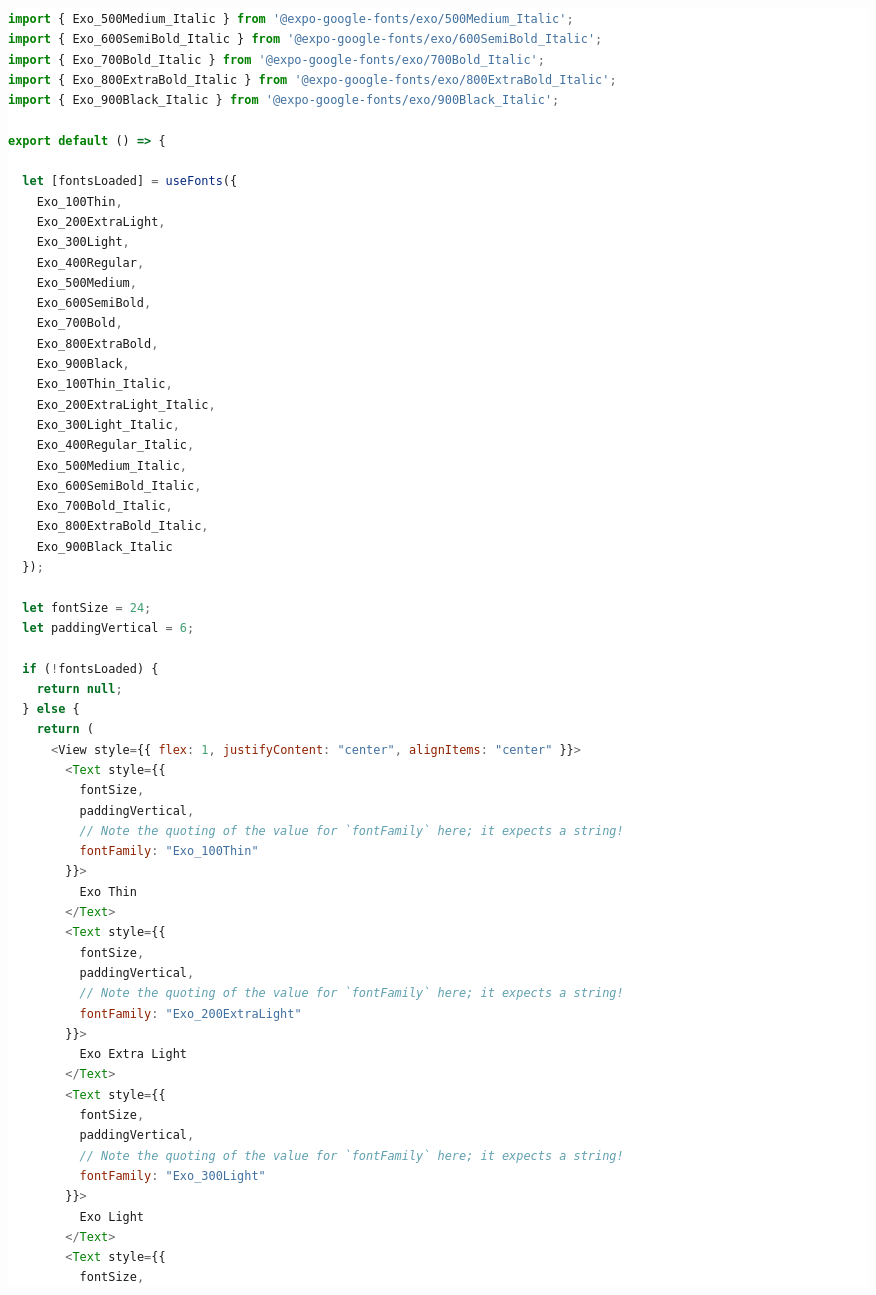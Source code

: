 ```js
import { Exo_500Medium_Italic } from '@expo-google-fonts/exo/500Medium_Italic';
import { Exo_600SemiBold_Italic } from '@expo-google-fonts/exo/600SemiBold_Italic';
import { Exo_700Bold_Italic } from '@expo-google-fonts/exo/700Bold_Italic';
import { Exo_800ExtraBold_Italic } from '@expo-google-fonts/exo/800ExtraBold_Italic';
import { Exo_900Black_Italic } from '@expo-google-fonts/exo/900Black_Italic';

export default () => {

  let [fontsLoaded] = useFonts({
    Exo_100Thin, 
    Exo_200ExtraLight, 
    Exo_300Light, 
    Exo_400Regular, 
    Exo_500Medium, 
    Exo_600SemiBold, 
    Exo_700Bold, 
    Exo_800ExtraBold, 
    Exo_900Black, 
    Exo_100Thin_Italic, 
    Exo_200ExtraLight_Italic, 
    Exo_300Light_Italic, 
    Exo_400Regular_Italic, 
    Exo_500Medium_Italic, 
    Exo_600SemiBold_Italic, 
    Exo_700Bold_Italic, 
    Exo_800ExtraBold_Italic, 
    Exo_900Black_Italic
  });

  let fontSize = 24;
  let paddingVertical = 6;

  if (!fontsLoaded) {
    return null;
  } else {
    return (
      <View style={{ flex: 1, justifyContent: "center", alignItems: "center" }}>
        <Text style={{
          fontSize,
          paddingVertical,
          // Note the quoting of the value for `fontFamily` here; it expects a string!
          fontFamily: "Exo_100Thin"
        }}>
          Exo Thin
        </Text>
        <Text style={{
          fontSize,
          paddingVertical,
          // Note the quoting of the value for `fontFamily` here; it expects a string!
          fontFamily: "Exo_200ExtraLight"
        }}>
          Exo Extra Light
        </Text>
        <Text style={{
          fontSize,
          paddingVertical,
          // Note the quoting of the value for `fontFamily` here; it expects a string!
          fontFamily: "Exo_300Light"
        }}>
          Exo Light
        </Text>
        <Text style={{
          fontSize,
```